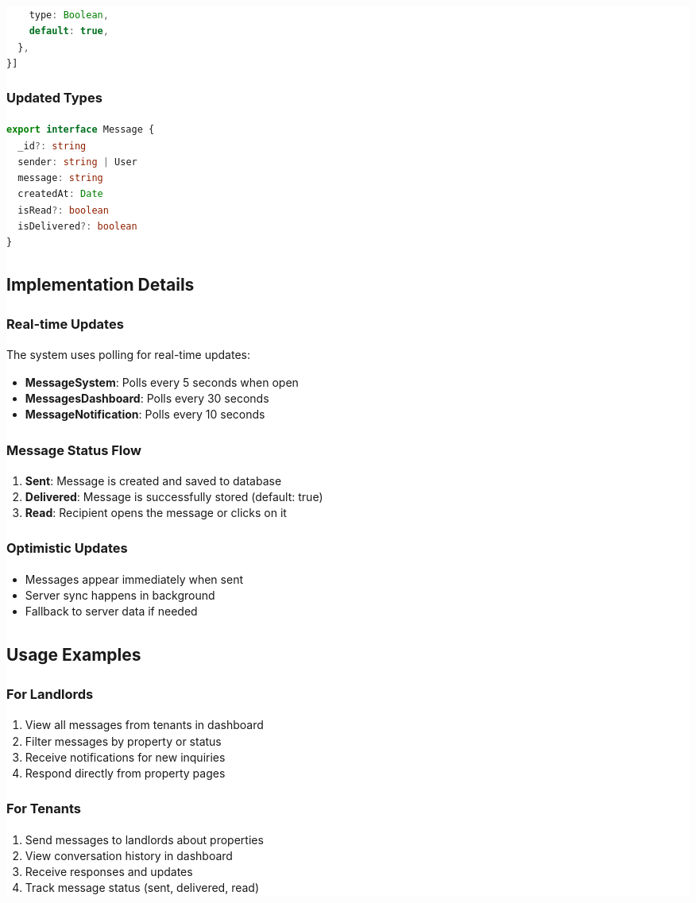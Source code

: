```typescript
    type: Boolean,
    default: true,
  },
}]
```

### Updated Types
```typescript
export interface Message {
  _id?: string
  sender: string | User
  message: string
  createdAt: Date
  isRead?: boolean
  isDelivered?: boolean
}
```

## Implementation Details

### Real-time Updates
The system uses polling for real-time updates:
- **MessageSystem**: Polls every 5 seconds when open
- **MessagesDashboard**: Polls every 30 seconds
- **MessageNotification**: Polls every 10 seconds

### Message Status Flow
1. **Sent**: Message is created and saved to database
2. **Delivered**: Message is successfully stored (default: true)
3. **Read**: Recipient opens the message or clicks on it

### Optimistic Updates
- Messages appear immediately when sent
- Server sync happens in background
- Fallback to server data if needed

## Usage Examples

### For Landlords
1. View all messages from tenants in dashboard
2. Filter messages by property or status
3. Receive notifications for new inquiries
4. Respond directly from property pages

### For Tenants
1. Send messages to landlords about properties
2. View conversation history in dashboard
3. Receive responses and updates
4. Track message status (sent, delivered, read)
